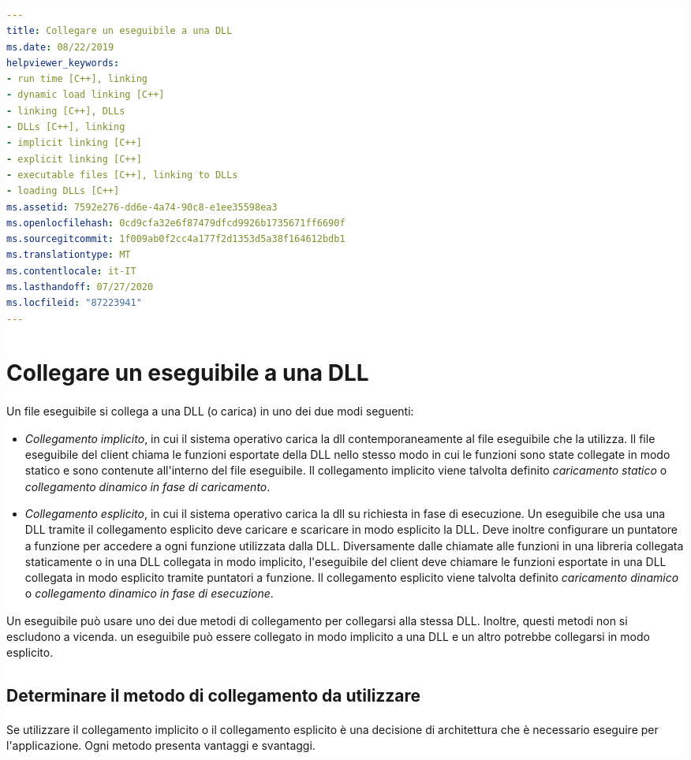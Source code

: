 ```yaml
---
title: Collegare un eseguibile a una DLL
ms.date: 08/22/2019
helpviewer_keywords:
- run time [C++], linking
- dynamic load linking [C++]
- linking [C++], DLLs
- DLLs [C++], linking
- implicit linking [C++]
- explicit linking [C++]
- executable files [C++], linking to DLLs
- loading DLLs [C++]
ms.assetid: 7592e276-dd6e-4a74-90c8-e1ee35598ea3
ms.openlocfilehash: 0cd9cfa32e6f87479dfcd9926b1735671ff6690f
ms.sourcegitcommit: 1f009ab0f2cc4a177f2d1353d5a38f164612bdb1
ms.translationtype: MT
ms.contentlocale: it-IT
ms.lasthandoff: 07/27/2020
ms.locfileid: "87223941"
---
```

# <a name="link-an-executable-to-a-dll"></a>Collegare un eseguibile a una DLL

Un file eseguibile si collega a una DLL (o carica) in uno dei due modi seguenti:

- *Collegamento implicito*, in cui il sistema operativo carica la dll contemporaneamente al file eseguibile che la utilizza. Il file eseguibile del client chiama le funzioni esportate della DLL nello stesso modo in cui le funzioni sono state collegate in modo statico e sono contenute all'interno del file eseguibile. Il collegamento implicito viene talvolta definito *caricamento statico* o *collegamento dinamico in fase di caricamento*.

- *Collegamento esplicito*, in cui il sistema operativo carica la dll su richiesta in fase di esecuzione. Un eseguibile che usa una DLL tramite il collegamento esplicito deve caricare e scaricare in modo esplicito la DLL. Deve inoltre configurare un puntatore a funzione per accedere a ogni funzione utilizzata dalla DLL. Diversamente dalle chiamate alle funzioni in una libreria collegata staticamente o in una DLL collegata in modo implicito, l'eseguibile del client deve chiamare le funzioni esportate in una DLL collegata in modo esplicito tramite puntatori a funzione. Il collegamento esplicito viene talvolta definito *caricamento dinamico* o *collegamento dinamico in fase di esecuzione*.

Un eseguibile può usare uno dei due metodi di collegamento per collegarsi alla stessa DLL. Inoltre, questi metodi non si escludono a vicenda. un eseguibile può essere collegato in modo implicito a una DLL e un altro potrebbe collegarsi in modo esplicito.

<a name="determining-which-linking-method-to-use"></a>

## <a name="determine-which-linking-method-to-use"></a>Determinare il metodo di collegamento da utilizzare

Se utilizzare il collegamento implicito o il collegamento esplicito è una decisione di architettura che è necessario eseguire per l'applicazione. Ogni metodo presenta vantaggi e svantaggi.
